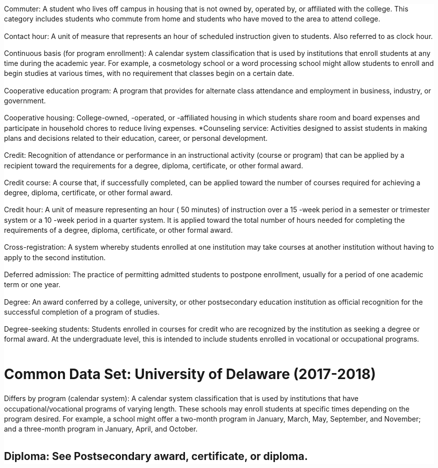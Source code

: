 Commuter: A student who lives off campus in housing that is not owned by, operated by, or affiliated with the college. This category includes students who commute from home and students who have moved to the area to attend college.

Contact hour: A unit of measure that represents an hour of scheduled instruction given to students. Also referred to as clock hour.

Continuous basis (for program enrollment): A calendar system classification that is used by institutions that enroll students at any time during the academic year. For example, a cosmetology school or a word processing school might allow students to enroll and begin studies at various times, with no requirement that classes begin on a certain date.

Cooperative education program: A program that provides for alternate class attendance and employment in business, industry, or government.

Cooperative housing: College-owned, -operated, or -affiliated housing in which students share room and board expenses and participate in household chores to reduce living expenses.
*Counseling service: Activities designed to assist students in making plans and decisions related to their education, career, or personal development.

Credit: Recognition of attendance or performance in an instructional activity (course or program) that can be applied by a recipient toward the requirements for a degree, diploma, certificate, or other formal award.

Credit course: A course that, if successfully completed, can be applied toward the number of courses required for achieving a degree, diploma, certificate, or other formal award.

Credit hour: A unit of measure representing an hour ( 50 minutes) of instruction over a 15 -week period in a semester or trimester system or a 10 -week period in a quarter system. It is applied toward the total number of hours needed for completing the requirements of a degree, diploma, certificate, or other formal award.

Cross-registration: A system whereby students enrolled at one institution may take courses at another institution without having to apply to the second institution.

Deferred admission: The practice of permitting admitted students to postpone enrollment, usually for a period of one academic term or one year.

Degree: An award conferred by a college, university, or other postsecondary education institution as official recognition for the successful completion of a program of studies.

Degree-seeking students: Students enrolled in courses for credit who are recognized by the institution as seeking a degree or formal award. At the undergraduate level, this is intended to include students enrolled in vocational or occupational programs.
# Common Data Set: University of Delaware (2017-2018) 

Differs by program (calendar system): A calendar system classification that is used by institutions that have occupational/vocational programs of varying length. These schools may enroll students at specific times depending on the program desired. For example, a school might offer a two-month program in January, March, May, September, and November; and a three-month program in January, April, and October.

## Diploma: See Postsecondary award, certificate, or diploma.
